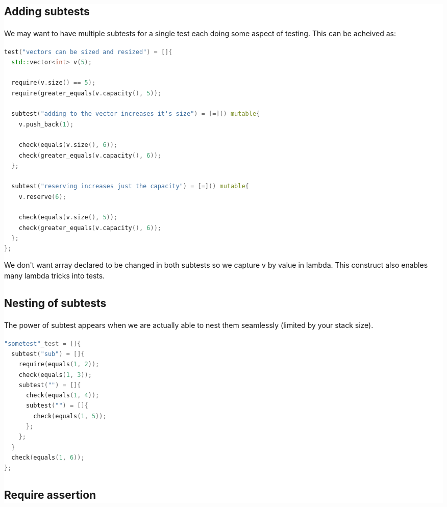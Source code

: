 ## Adding subtests

We may want to have multiple subtests for a single test each doing some aspect
of testing. This can be acheived as:

```cpp
test("vectors can be sized and resized") = []{
  std::vector<int> v(5);

  require(v.size() == 5);
  require(greater_equals(v.capacity(), 5));

  subtest("adding to the vector increases it's size") = [=]() mutable{
    v.push_back(1);

    check(equals(v.size(), 6));
    check(greater_equals(v.capacity(), 6));
  };

  subtest("reserving increases just the capacity") = [=]() mutable{
    v.reserve(6);

    check(equals(v.size(), 5));
    check(greater_equals(v.capacity(), 6));
  };
};
```

We don't want array declared to be changed in both subtests so we capture
v by value in lambda. This construct also enables many lambda tricks into
tests.

## Nesting of subtests

The power of subtest appears when we are actually able to nest them seamlessly
(limited by your stack size).

```cpp
"sometest"_test = []{
  subtest("sub") = []{
    require(equals(1, 2));
    check(equals(1, 3));
    subtest("") = []{
      check(equals(1, 4));
      subtest("") = []{
        check(equals(1, 5));
      };
    };
  }
  check(equals(1, 6));
};
```
## Require assertion

